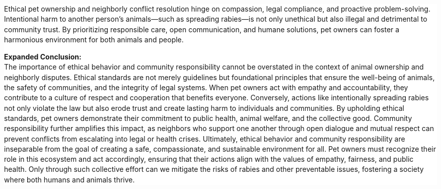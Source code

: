 Ethical pet ownership and neighborly conflict resolution hinge on compassion, legal compliance, and proactive problem-solving. Intentional harm to another person’s animals—such as spreading rabies—is not only unethical but also illegal and detrimental to community trust. By prioritizing responsible care, open communication, and humane solutions, pet owners can foster a harmonious environment for both animals and people. 

**Expanded Conclusion:**  
The importance of ethical behavior and community responsibility cannot be overstated in the context of animal ownership and neighborly disputes. Ethical standards are not merely guidelines but foundational principles that ensure the well-being of animals, the safety of communities, and the integrity of legal systems. When pet owners act with empathy and accountability, they contribute to a culture of respect and cooperation that benefits everyone. Conversely, actions like intentionally spreading rabies not only violate the law but also erode trust and create lasting harm to individuals and communities. By upholding ethical standards, pet owners demonstrate their commitment to public health, animal welfare, and the collective good. Community responsibility further amplifies this impact, as neighbors who support one another through open dialogue and mutual respect can prevent conflicts from escalating into legal or health crises. Ultimately, ethical behavior and community responsibility are inseparable from the goal of creating a safe, compassionate, and sustainable environment for all. Pet owners must recognize their role in this ecosystem and act accordingly, ensuring that their actions align with the values of empathy, fairness, and public health. Only through such collective effort can we mitigate the risks of rabies and other preventable issues, fostering a society where both humans and animals thrive.
